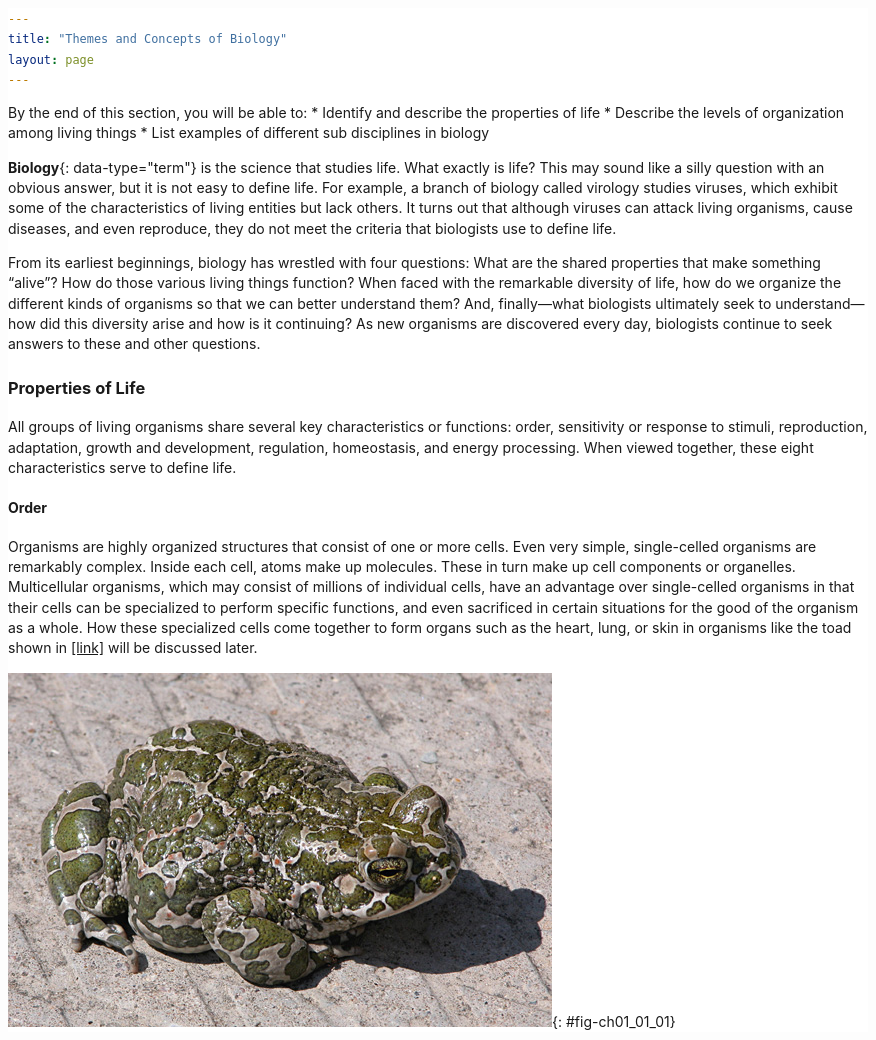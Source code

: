 ```yaml
---
title: "Themes and Concepts of Biology"
layout: page
---
```



<div data-type="abstract" markdown="1">
By the end of this section, you will be able to:
* Identify and describe the properties of life
* Describe the levels of organization among living things
* List examples of different sub disciplines in biology

</div>

**Biology**{: data-type="term"} is the science that studies life. What exactly is life? This may sound like a silly question with an obvious answer, but it is not easy to define life. For example, a branch of biology called virology studies viruses, which exhibit some of the characteristics of living entities but lack others. It turns out that although viruses can attack living organisms, cause diseases, and even reproduce, they do not meet the criteria that biologists use to define life.

From its earliest beginnings, biology has wrestled with four questions: What are the shared properties that make something “alive”? How do those various living things function? When faced with the remarkable diversity of life, how do we organize the different kinds of organisms so that we can better understand them? And, finally—what biologists ultimately seek to understand—how did this diversity arise and how is it continuing? As new organisms are discovered every day, biologists continue to seek answers to these and other questions.

### Properties of Life

All groups of living organisms share several key characteristics or functions: order, sensitivity or response to stimuli, reproduction, adaptation, growth and development, regulation, homeostasis, and energy processing. When viewed together, these eight characteristics serve to define life.

#### Order

Organisms are highly organized structures that consist of one or more cells. Even very simple, single-celled organisms are remarkably complex. Inside each cell, atoms make up molecules. These in turn make up cell components or organelles. Multicellular organisms, which may consist of millions of individual cells, have an advantage over single-celled organisms in that their cells can be specialized to perform specific functions, and even sacrificed in certain situations for the good of the organism as a whole. How these specialized cells come together to form organs such as the heart, lung, or skin in organisms like the toad shown in [\[link\]](#fig-ch01_01_01) will be discussed later.

 ![A photo shows a light-colored toad covered in bright green spots.](../resources/Figure_01_01_01.jpg "A toad represents a highly organized structure consisting of cells, tissues, organs, and organ systems. (credit: &quot;Ivengo(RUS)&quot;/Wikimedia Commons)"){: #fig-ch01_01_01}


[1]: http://openstaxcollege.org/l/thigmonasty
[2]: http://openstaxcollege.org/l/rotating_DNA2